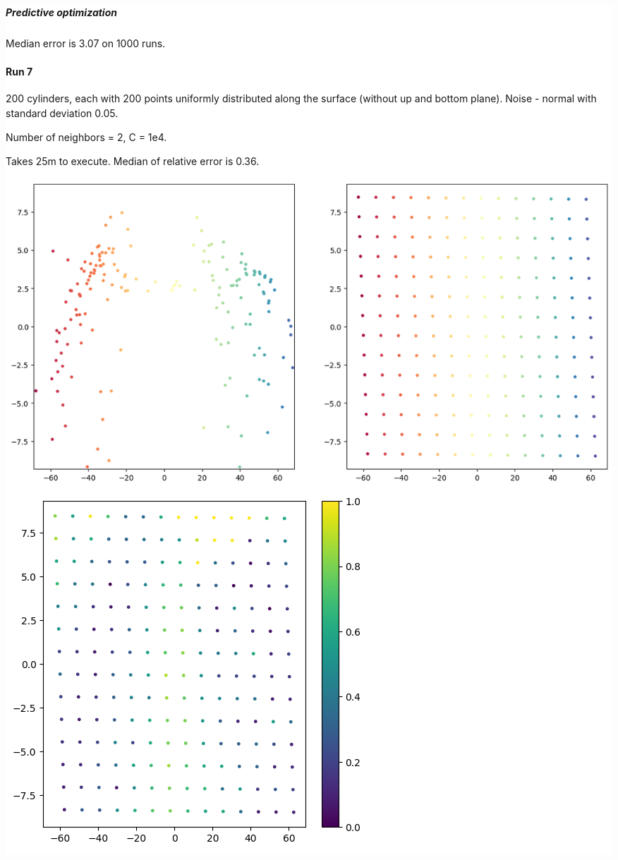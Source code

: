 ##### Predictive optimization

Median error is 3.07 on 1000 runs.

#### Run 7
200 cylinders, each with 200 points uniformly distributed along the surface (without up and bottom plane). Noise - normal with standard deviation 0.05.

Number of neighbors = 2, C = 1e4.

Takes 25m to execute. Median of relative error is  0.36.

![200_cyl_200_points_1_to_10_k_2_c_1e4_determined.png](./graphs/200_cyl_200_points_1_to_10_k_2_c_1e4_determined.png)
![200_cyl_200_points_1_to_10_k_2_c_1e4_determined_err.png](./graphs/200_cyl_200_points_1_to_10_k_2_c_1e4_determined_err.png)
